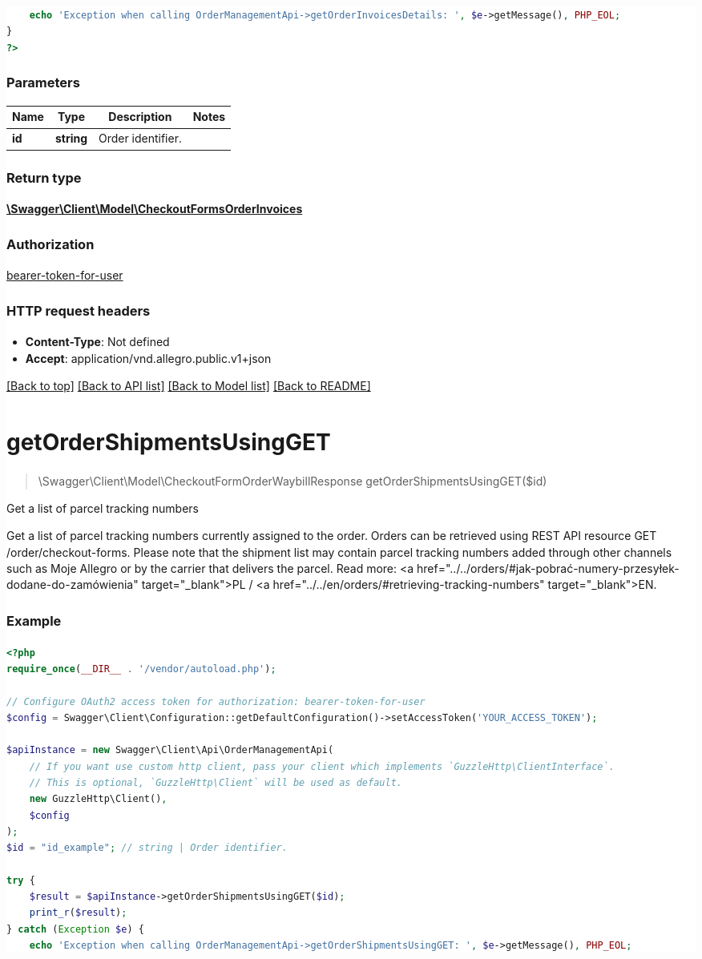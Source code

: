 ```php
    echo 'Exception when calling OrderManagementApi->getOrderInvoicesDetails: ', $e->getMessage(), PHP_EOL;
}
?>
```

### Parameters

Name | Type | Description  | Notes
------------- | ------------- | ------------- | -------------
 **id** | **string**| Order identifier. |

### Return type

[**\Swagger\Client\Model\CheckoutFormsOrderInvoices**](../Model/CheckoutFormsOrderInvoices.md)

### Authorization

[bearer-token-for-user](../../README.md#bearer-token-for-user)

### HTTP request headers

 - **Content-Type**: Not defined
 - **Accept**: application/vnd.allegro.public.v1+json

[[Back to top]](#) [[Back to API list]](../../README.md#documentation-for-api-endpoints) [[Back to Model list]](../../README.md#documentation-for-models) [[Back to README]](../../README.md)

# **getOrderShipmentsUsingGET**
> \Swagger\Client\Model\CheckoutFormOrderWaybillResponse getOrderShipmentsUsingGET($id)

Get a list of parcel tracking numbers

Get a list of parcel tracking numbers currently assigned to the order. Orders can be retrieved using REST API resource GET /order/checkout-forms. Please note that the shipment list may contain parcel tracking numbers added through other channels such as Moje Allegro or by the carrier that delivers the parcel. Read more: <a href=\"../../orders/#jak-pobrać-numery-przesyłek-dodane-do-zamówienia\" target=\"_blank\">PL</a> / <a href=\"../../en/orders/#retrieving-tracking-numbers\" target=\"_blank\">EN</a>.

### Example
```php
<?php
require_once(__DIR__ . '/vendor/autoload.php');

// Configure OAuth2 access token for authorization: bearer-token-for-user
$config = Swagger\Client\Configuration::getDefaultConfiguration()->setAccessToken('YOUR_ACCESS_TOKEN');

$apiInstance = new Swagger\Client\Api\OrderManagementApi(
    // If you want use custom http client, pass your client which implements `GuzzleHttp\ClientInterface`.
    // This is optional, `GuzzleHttp\Client` will be used as default.
    new GuzzleHttp\Client(),
    $config
);
$id = "id_example"; // string | Order identifier.

try {
    $result = $apiInstance->getOrderShipmentsUsingGET($id);
    print_r($result);
} catch (Exception $e) {
    echo 'Exception when calling OrderManagementApi->getOrderShipmentsUsingGET: ', $e->getMessage(), PHP_EOL;
```